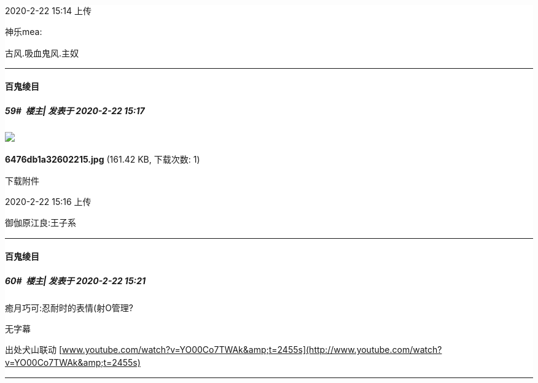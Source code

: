 2020-2-22 15:14 上传






神乐mea:

古风.吸血鬼风.主奴







-----

####  百鬼绫目  
##### 59#         楼主| 发表于 2020-2-22 15:17




<img src="https://img.saraba1st.com/forum/202002/22/151634mh2popn7f9pn1i28.jpg" referrerpolicy="no-referrer">


<strong>6476db1a32602215.jpg</strong> (161.42 KB, 下载次数: 1)

下载附件

2020-2-22 15:16 上传





御伽原江良:王子系







-----

####  百鬼绫目  
##### 60#         楼主| 发表于 2020-2-22 15:21




癒月巧可:忍耐时的表情(射O管理?


无字幕

出处犬山联动
[www.youtube.com/watch?v=YO00Co7TWAk&amp;t=2455s](http://www.youtube.com/watch?v=YO00Co7TWAk&amp;t=2455s)







-----
